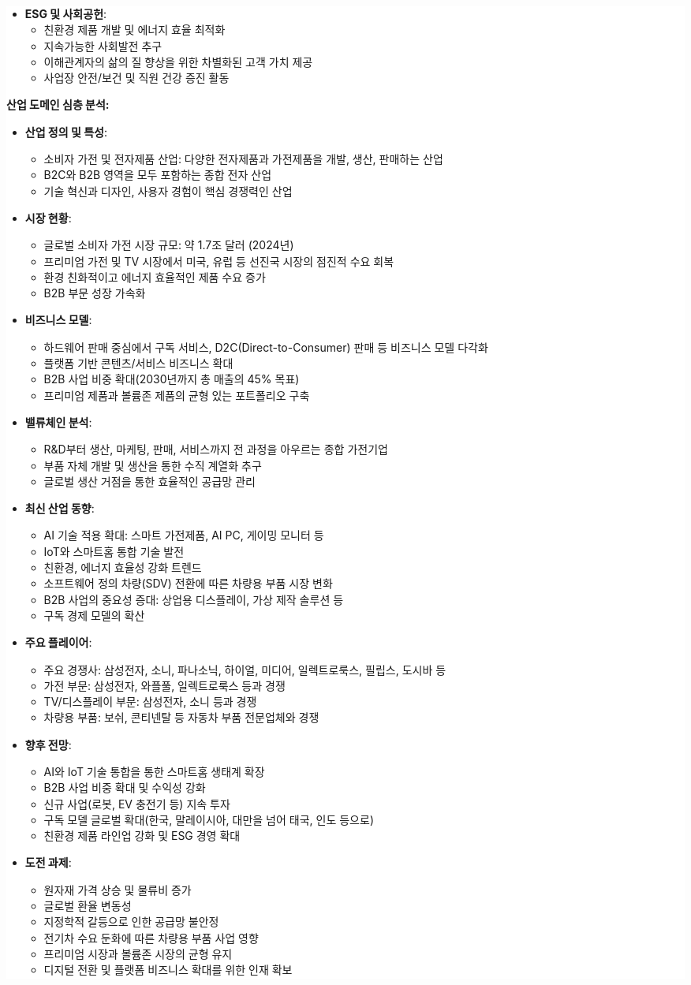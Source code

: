 - **ESG 및 사회공헌**: 
  - 친환경 제품 개발 및 에너지 효율 최적화
  - 지속가능한 사회발전 추구
  - 이해관계자의 삶의 질 향상을 위한 차별화된 고객 가치 제공
  - 사업장 안전/보건 및 직원 건강 증진 활동

**산업 도메인 심층 분석:**
- **산업 정의 및 특성**: 
  - 소비자 가전 및 전자제품 산업: 다양한 전자제품과 가전제품을 개발, 생산, 판매하는 산업
  - B2C와 B2B 영역을 모두 포함하는 종합 전자 산업
  - 기술 혁신과 디자인, 사용자 경험이 핵심 경쟁력인 산업

- **시장 현황**: 
  - 글로벌 소비자 가전 시장 규모: 약 1.7조 달러 (2024년)
  - 프리미엄 가전 및 TV 시장에서 미국, 유럽 등 선진국 시장의 점진적 수요 회복
  - 환경 친화적이고 에너지 효율적인 제품 수요 증가
  - B2B 부문 성장 가속화

- **비즈니스 모델**: 
  - 하드웨어 판매 중심에서 구독 서비스, D2C(Direct-to-Consumer) 판매 등 비즈니스 모델 다각화
  - 플랫폼 기반 콘텐츠/서비스 비즈니스 확대
  - B2B 사업 비중 확대(2030년까지 총 매출의 45% 목표)
  - 프리미엄 제품과 볼륨존 제품의 균형 있는 포트폴리오 구축

- **밸류체인 분석**: 
  - R&D부터 생산, 마케팅, 판매, 서비스까지 전 과정을 아우르는 종합 가전기업
  - 부품 자체 개발 및 생산을 통한 수직 계열화 추구
  - 글로벌 생산 거점을 통한 효율적인 공급망 관리

- **최신 산업 동향**: 
  - AI 기술 적용 확대: 스마트 가전제품, AI PC, 게이밍 모니터 등
  - IoT와 스마트홈 통합 기술 발전
  - 친환경, 에너지 효율성 강화 트렌드
  - 소프트웨어 정의 차량(SDV) 전환에 따른 차량용 부품 시장 변화
  - B2B 사업의 중요성 증대: 상업용 디스플레이, 가상 제작 솔루션 등
  - 구독 경제 모델의 확산

- **주요 플레이어**: 
  - 주요 경쟁사: 삼성전자, 소니, 파나소닉, 하이얼, 미디어, 일렉트로룩스, 필립스, 도시바 등
  - 가전 부문: 삼성전자, 와플풀, 일렉트로룩스 등과 경쟁
  - TV/디스플레이 부문: 삼성전자, 소니 등과 경쟁
  - 차량용 부품: 보쉬, 콘티넨탈 등 자동차 부품 전문업체와 경쟁

- **향후 전망**: 
  - AI와 IoT 기술 통합을 통한 스마트홈 생태계 확장
  - B2B 사업 비중 확대 및 수익성 강화
  - 신규 사업(로봇, EV 충전기 등) 지속 투자
  - 구독 모델 글로벌 확대(한국, 말레이시아, 대만을 넘어 태국, 인도 등으로)
  - 친환경 제품 라인업 강화 및 ESG 경영 확대

- **도전 과제**: 
  - 원자재 가격 상승 및 물류비 증가
  - 글로벌 환율 변동성
  - 지정학적 갈등으로 인한 공급망 불안정
  - 전기차 수요 둔화에 따른 차량용 부품 사업 영향
  - 프리미엄 시장과 볼륨존 시장의 균형 유지
  - 디지털 전환 및 플랫폼 비즈니스 확대를 위한 인재 확보
